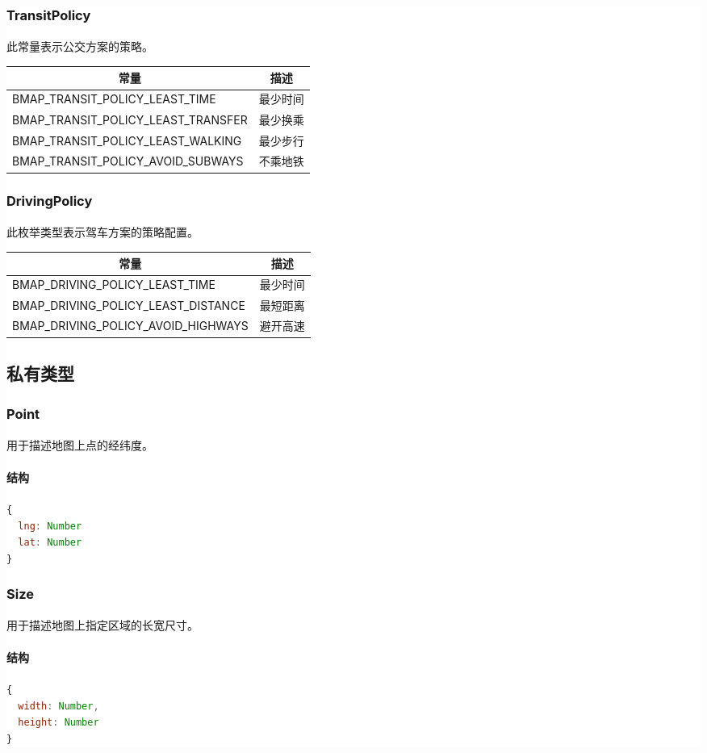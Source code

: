 ### TransitPolicy

此常量表示公交方案的策略。

|常量|描述|
|----|----|
|BMAP_TRANSIT_POLICY_LEAST_TIME|最少时间|
|BMAP_TRANSIT_POLICY_LEAST_TRANSFER|最少换乘|
|BMAP_TRANSIT_POLICY_LEAST_WALKING|最少步行|
|BMAP_TRANSIT_POLICY_AVOID_SUBWAYS|不乘地铁|

### DrivingPolicy

此枚举类型表示驾车方案的策略配置。

|常量|描述|
|----|----|
|BMAP_DRIVING_POLICY_LEAST_TIME|最少时间|
|BMAP_DRIVING_POLICY_LEAST_DISTANCE|最短距离|
|BMAP_DRIVING_POLICY_AVOID_HIGHWAYS|避开高速|


## 私有类型

### Point

用于描述地图上点的经纬度。

#### 结构

```javascript
{
  lng: Number
  lat: Number
}
```

### Size

用于描述地图上指定区域的长宽尺寸。

#### 结构

```javascript
{
  width: Number,
  height: Number
}
```
